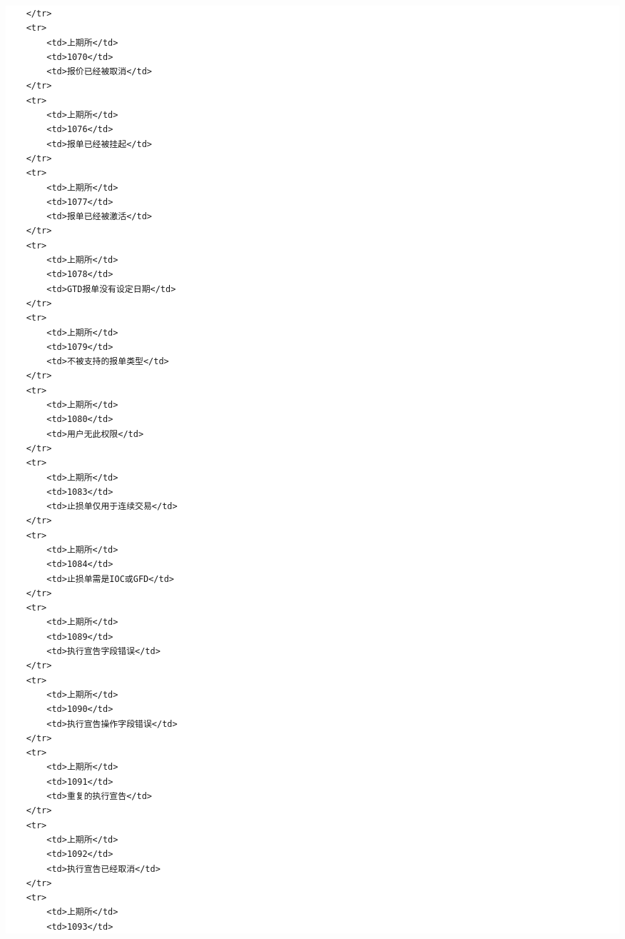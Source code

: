         </tr>
        <tr>
            <td>上期所</td>
            <td>1070</td>
            <td>报价已经被取消</td>
        </tr>
        <tr>
            <td>上期所</td>
            <td>1076</td>
            <td>报单已经被挂起</td>
        </tr>
        <tr>
            <td>上期所</td>
            <td>1077</td>
            <td>报单已经被激活</td>
        </tr>
        <tr>
            <td>上期所</td>
            <td>1078</td>
            <td>GTD报单没有设定日期</td>
        </tr>
        <tr>
            <td>上期所</td>
            <td>1079</td>
            <td>不被支持的报单类型</td>
        </tr>
        <tr>
            <td>上期所</td>
            <td>1080</td>
            <td>用户无此权限</td>
        </tr>
        <tr>
            <td>上期所</td>
            <td>1083</td>
            <td>止损单仅用于连续交易</td>
        </tr>
        <tr>
            <td>上期所</td>
            <td>1084</td>
            <td>止损单需是IOC或GFD</td>
        </tr>
        <tr>
            <td>上期所</td>
            <td>1089</td>
            <td>执行宣告字段错误</td>
        </tr>
        <tr>
            <td>上期所</td>
            <td>1090</td>
            <td>执行宣告操作字段错误</td>
        </tr>
        <tr>
            <td>上期所</td>
            <td>1091</td>
            <td>重复的执行宣告</td>
        </tr>
        <tr>
            <td>上期所</td>
            <td>1092</td>
            <td>执行宣告已经取消</td>
        </tr>
        <tr>
            <td>上期所</td>
            <td>1093</td>